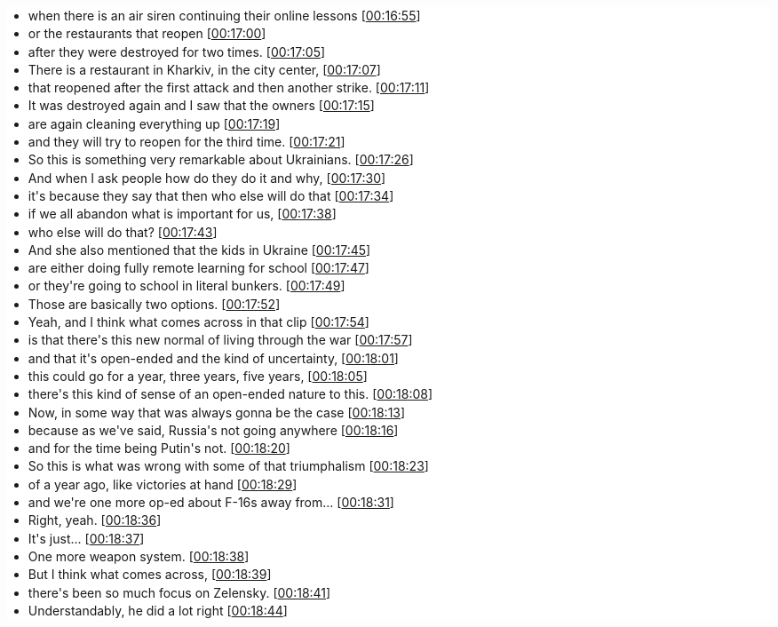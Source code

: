 *  when there is an air siren continuing their online lessons [[00:16:55](https://www.youtube.com/watch?v=ik7ldYYgtpE&t=1015.84s)]
*  or the restaurants that reopen [[00:17:00](https://www.youtube.com/watch?v=ik7ldYYgtpE&t=1020.16s)]
*  after they were destroyed for two times. [[00:17:05](https://www.youtube.com/watch?v=ik7ldYYgtpE&t=1025.32s)]
*  There is a restaurant in Kharkiv, in the city center, [[00:17:07](https://www.youtube.com/watch?v=ik7ldYYgtpE&t=1027.84s)]
*  that reopened after the first attack and then another strike. [[00:17:11](https://www.youtube.com/watch?v=ik7ldYYgtpE&t=1031.32s)]
*  It was destroyed again and I saw that the owners [[00:17:15](https://www.youtube.com/watch?v=ik7ldYYgtpE&t=1035.3999999999999s)]
*  are again cleaning everything up [[00:17:19](https://www.youtube.com/watch?v=ik7ldYYgtpE&t=1039.08s)]
*  and they will try to reopen for the third time. [[00:17:21](https://www.youtube.com/watch?v=ik7ldYYgtpE&t=1041.12s)]
*  So this is something very remarkable about Ukrainians. [[00:17:26](https://www.youtube.com/watch?v=ik7ldYYgtpE&t=1046.48s)]
*  And when I ask people how do they do it and why, [[00:17:30](https://www.youtube.com/watch?v=ik7ldYYgtpE&t=1050.4399999999998s)]
*  it's because they say that then who else will do that [[00:17:34](https://www.youtube.com/watch?v=ik7ldYYgtpE&t=1054.36s)]
*  if we all abandon what is important for us, [[00:17:38](https://www.youtube.com/watch?v=ik7ldYYgtpE&t=1058.6799999999998s)]
*  who else will do that? [[00:17:43](https://www.youtube.com/watch?v=ik7ldYYgtpE&t=1063.32s)]
*  And she also mentioned that the kids in Ukraine [[00:17:45](https://www.youtube.com/watch?v=ik7ldYYgtpE&t=1065.3999999999999s)]
*  are either doing fully remote learning for school [[00:17:47](https://www.youtube.com/watch?v=ik7ldYYgtpE&t=1067.24s)]
*  or they're going to school in literal bunkers. [[00:17:49](https://www.youtube.com/watch?v=ik7ldYYgtpE&t=1069.72s)]
*  Those are basically two options. [[00:17:52](https://www.youtube.com/watch?v=ik7ldYYgtpE&t=1072.0s)]
*  Yeah, and I think what comes across in that clip [[00:17:54](https://www.youtube.com/watch?v=ik7ldYYgtpE&t=1074.6s)]
*  is that there's this new normal of living through the war [[00:17:57](https://www.youtube.com/watch?v=ik7ldYYgtpE&t=1077.76s)]
*  and that it's open-ended and the kind of uncertainty, [[00:18:01](https://www.youtube.com/watch?v=ik7ldYYgtpE&t=1081.52s)]
*  this could go for a year, three years, five years, [[00:18:05](https://www.youtube.com/watch?v=ik7ldYYgtpE&t=1085.48s)]
*  there's this kind of sense of an open-ended nature to this. [[00:18:08](https://www.youtube.com/watch?v=ik7ldYYgtpE&t=1088.28s)]
*  Now, in some way that was always gonna be the case [[00:18:13](https://www.youtube.com/watch?v=ik7ldYYgtpE&t=1093.28s)]
*  because as we've said, Russia's not going anywhere [[00:18:16](https://www.youtube.com/watch?v=ik7ldYYgtpE&t=1096.04s)]
*  and for the time being Putin's not. [[00:18:20](https://www.youtube.com/watch?v=ik7ldYYgtpE&t=1100.84s)]
*  So this is what was wrong with some of that triumphalism [[00:18:23](https://www.youtube.com/watch?v=ik7ldYYgtpE&t=1103.76s)]
*  of a year ago, like victories at hand [[00:18:29](https://www.youtube.com/watch?v=ik7ldYYgtpE&t=1109.76s)]
*  and we're one more op-ed about F-16s away from... [[00:18:31](https://www.youtube.com/watch?v=ik7ldYYgtpE&t=1111.52s)]
*  Right, yeah. [[00:18:36](https://www.youtube.com/watch?v=ik7ldYYgtpE&t=1116.52s)]
*  It's just... [[00:18:37](https://www.youtube.com/watch?v=ik7ldYYgtpE&t=1117.36s)]
*  One more weapon system. [[00:18:38](https://www.youtube.com/watch?v=ik7ldYYgtpE&t=1118.2s)]
*  But I think what comes across, [[00:18:39](https://www.youtube.com/watch?v=ik7ldYYgtpE&t=1119.8s)]
*  there's been so much focus on Zelensky. [[00:18:41](https://www.youtube.com/watch?v=ik7ldYYgtpE&t=1121.56s)]
*  Understandably, he did a lot right [[00:18:44](https://www.youtube.com/watch?v=ik7ldYYgtpE&t=1124.92s)]